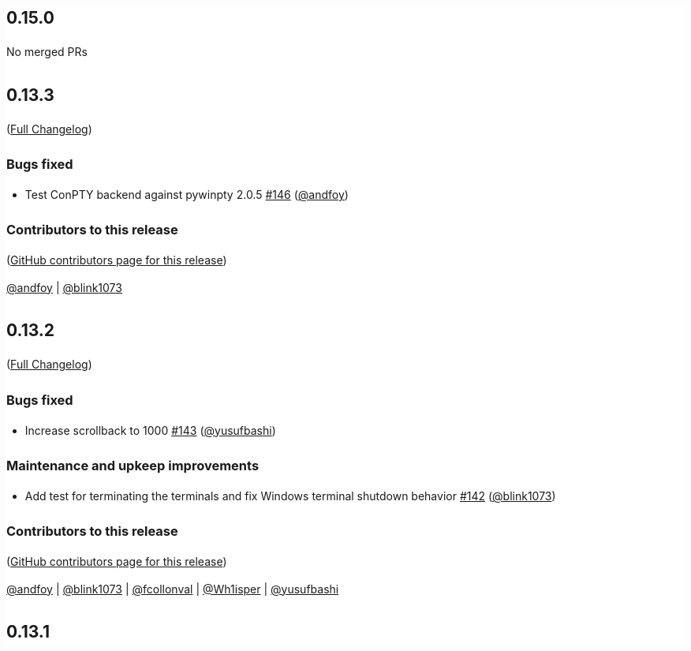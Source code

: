 ## 0.15.0

No merged PRs

## 0.13.3

([Full Changelog](https://github.com/jupyter/terminado/compare/v0.13.2...2cccad61af7e7ec88e4db769664d8814985179d4))

### Bugs fixed

- Test ConPTY backend against pywinpty 2.0.5 [#146](https://github.com/jupyter/terminado/pull/146) ([@andfoy](https://github.com/andfoy))

### Contributors to this release

([GitHub contributors page for this release](https://github.com/jupyter/terminado/graphs/contributors?from=2022-03-03&to=2022-03-07&type=c))

[@andfoy](https://github.com/search?q=repo%3Ajupyter%2Fterminado+involves%3Aandfoy+updated%3A2022-03-03..2022-03-07&type=Issues) | [@blink1073](https://github.com/search?q=repo%3Ajupyter%2Fterminado+involves%3Ablink1073+updated%3A2022-03-03..2022-03-07&type=Issues)

## 0.13.2

([Full Changelog](https://github.com/jupyter/terminado/compare/v0.13.1...9db93006a960bc90c3cc6b3f53b5cba1251b5071))

### Bugs fixed

- Increase scrollback to 1000 [#143](https://github.com/jupyter/terminado/pull/143) ([@yusufbashi](https://github.com/yusufbashi))

### Maintenance and upkeep improvements

- Add test for terminating the terminals and fix Windows terminal shutdown behavior [#142](https://github.com/jupyter/terminado/pull/142) ([@blink1073](https://github.com/blink1073))

### Contributors to this release

([GitHub contributors page for this release](https://github.com/jupyter/terminado/graphs/contributors?from=2022-01-27&to=2022-03-03&type=c))

[@andfoy](https://github.com/search?q=repo%3Ajupyter%2Fterminado+involves%3Aandfoy+updated%3A2022-01-27..2022-03-03&type=Issues) | [@blink1073](https://github.com/search?q=repo%3Ajupyter%2Fterminado+involves%3Ablink1073+updated%3A2022-01-27..2022-03-03&type=Issues) | [@fcollonval](https://github.com/search?q=repo%3Ajupyter%2Fterminado+involves%3Afcollonval+updated%3A2022-01-27..2022-03-03&type=Issues) | [@Wh1isper](https://github.com/search?q=repo%3Ajupyter%2Fterminado+involves%3AWh1isper+updated%3A2022-01-27..2022-03-03&type=Issues) | [@yusufbashi](https://github.com/search?q=repo%3Ajupyter%2Fterminado+involves%3Ayusufbashi+updated%3A2022-01-27..2022-03-03&type=Issues)

## 0.13.1
